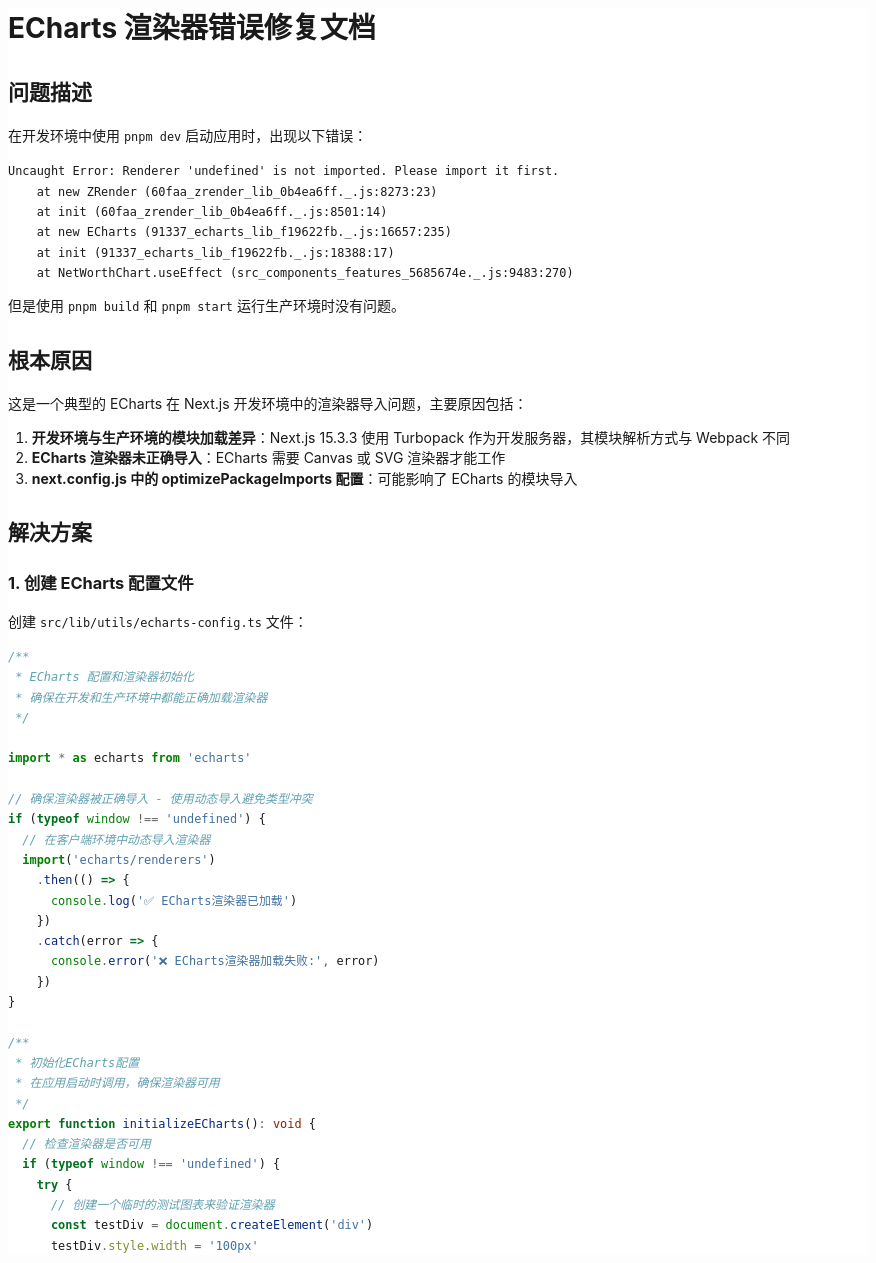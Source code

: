 # ECharts 渲染器错误修复文档

## 问题描述

在开发环境中使用 `pnpm dev` 启动应用时，出现以下错误：

```
Uncaught Error: Renderer 'undefined' is not imported. Please import it first.
    at new ZRender (60faa_zrender_lib_0b4ea6ff._.js:8273:23)
    at init (60faa_zrender_lib_0b4ea6ff._.js:8501:14)
    at new ECharts (91337_echarts_lib_f19622fb._.js:16657:235)
    at init (91337_echarts_lib_f19622fb._.js:18388:17)
    at NetWorthChart.useEffect (src_components_features_5685674e._.js:9483:270)
```

但是使用 `pnpm build` 和 `pnpm start` 运行生产环境时没有问题。

## 根本原因

这是一个典型的 ECharts 在 Next.js 开发环境中的渲染器导入问题，主要原因包括：

1. **开发环境与生产环境的模块加载差异**：Next.js
   15.3.3 使用 Turbopack 作为开发服务器，其模块解析方式与 Webpack 不同
2. **ECharts 渲染器未正确导入**：ECharts 需要 Canvas 或 SVG 渲染器才能工作
3. **next.config.js 中的 optimizePackageImports 配置**：可能影响了 ECharts 的模块导入

## 解决方案

### 1. 创建 ECharts 配置文件

创建 `src/lib/utils/echarts-config.ts` 文件：

```typescript
/**
 * ECharts 配置和渲染器初始化
 * 确保在开发和生产环境中都能正确加载渲染器
 */

import * as echarts from 'echarts'

// 确保渲染器被正确导入 - 使用动态导入避免类型冲突
if (typeof window !== 'undefined') {
  // 在客户端环境中动态导入渲染器
  import('echarts/renderers')
    .then(() => {
      console.log('✅ ECharts渲染器已加载')
    })
    .catch(error => {
      console.error('❌ ECharts渲染器加载失败:', error)
    })
}

/**
 * 初始化ECharts配置
 * 在应用启动时调用，确保渲染器可用
 */
export function initializeECharts(): void {
  // 检查渲染器是否可用
  if (typeof window !== 'undefined') {
    try {
      // 创建一个临时的测试图表来验证渲染器
      const testDiv = document.createElement('div')
      testDiv.style.width = '100px'
```